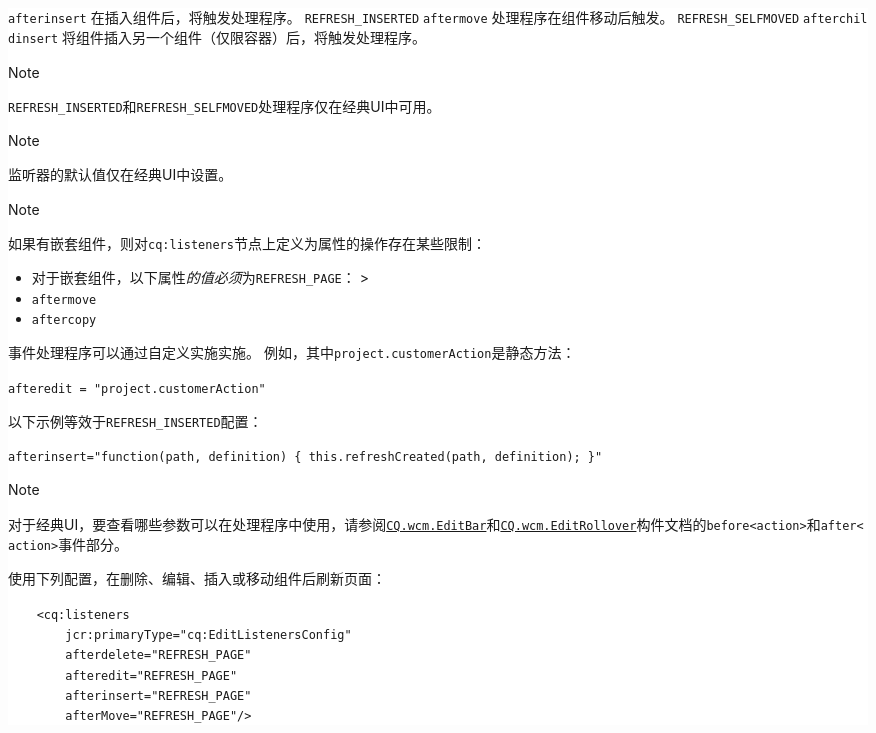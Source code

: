   <tr>
   <td><code>afterinsert</code></td>
   <td>在插入组件后，将触发处理程序。</td>
   <td><code>REFRESH_INSERTED</code></td>
  </tr>
  <tr>
   <td><code>aftermove</code></td>
   <td>处理程序在组件移动后触发。</td>
   <td><code>REFRESH_SELFMOVED</code></td>
  </tr>
  <tr>
   <td><code>afterchildinsert</code></td>
   <td>将组件插入另一个组件（仅限容器）后，将触发处理程序。</td>
   <td> </td>
  </tr>
 </tbody>
</table>

>[!NOTE]
>
>`REFRESH_INSERTED`和`REFRESH_SELFMOVED`处理程序仅在经典UI中可用。

>[!NOTE]
>
>监听器的默认值仅在经典UI中设置。

>[!NOTE]
>
>如果有嵌套组件，则对`cq:listeners`节点上定义为属性的操作存在某些限制：
>
>* 对于嵌套组件，以下属性&#x200B;*的值必须*&#x200B;为`REFRESH_PAGE`： >
>  * `aftermove`
>  * `aftercopy`

事件处理程序可以通过自定义实施实施。 例如，其中`project.customerAction`是静态方法：

`afteredit = "project.customerAction"`

以下示例等效于`REFRESH_INSERTED`配置：

`afterinsert="function(path, definition) { this.refreshCreated(path, definition); }"`

>[!NOTE]
>
>对于经典UI，要查看哪些参数可以在处理程序中使用，请参阅[`CQ.wcm.EditBar`](https://developer.adobe.com/experience-manager/reference-materials/6-5/widgets-api/index.html?class=CQ.wcm.EditBar)和[`CQ.wcm.EditRollover`](https://developer.adobe.com/experience-manager/reference-materials/6-5/widgets-api/index.html?class=CQ.wcm.EditRollover)构件文档的`before<action>`和`after<action>`事件部分。

使用下列配置，在删除、编辑、插入或移动组件后刷新页面：

```
    <cq:listeners
        jcr:primaryType="cq:EditListenersConfig"
        afterdelete="REFRESH_PAGE"
        afteredit="REFRESH_PAGE"
        afterinsert="REFRESH_PAGE"
        afterMove="REFRESH_PAGE"/>
```
